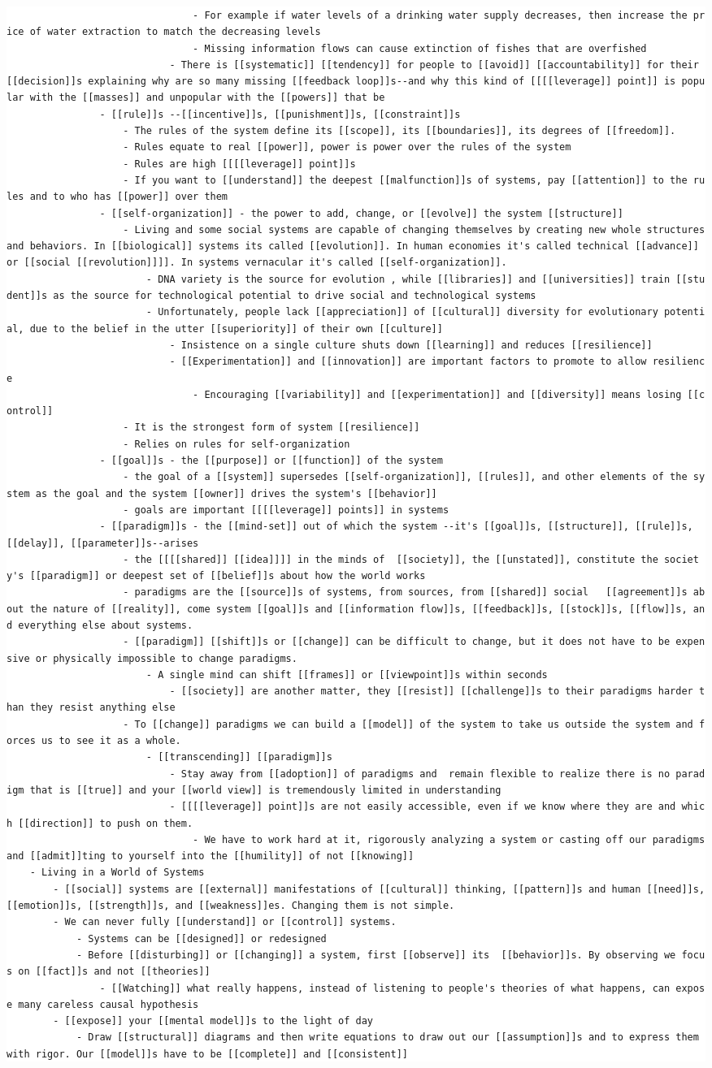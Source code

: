 									- For example if water levels of a drinking water supply decreases, then increase the price of water extraction to match the decreasing levels
									- Missing information flows can cause extinction of fishes that are overfished
								- There is [[systematic]] [[tendency]] for people to [[avoid]] [[accountability]] for their [[decision]]s explaining why are so many missing [[feedback loop]]s--and why this kind of [[[[leverage]] point]] is popular with the [[masses]] and unpopular with the [[powers]] that be
					- [[rule]]s --[[incentive]]s, [[punishment]]s, [[constraint]]s
						- The rules of the system define its [[scope]], its [[boundaries]], its degrees of [[freedom]].
						- Rules equate to real [[power]], power is power over the rules of the system
						- Rules are high [[[[leverage]] point]]s
						- If you want to [[understand]] the deepest [[malfunction]]s of systems, pay [[attention]] to the rules and to who has [[power]] over them
					- [[self-organization]] - the power to add, change, or [[evolve]] the system [[structure]]
						- Living and some social systems are capable of changing themselves by creating new whole structures and behaviors. In [[biological]] systems its called [[evolution]]. In human economies it's called technical [[advance]] or [[social [[revolution]]]]. In systems vernacular it's called [[self-organization]].
							- DNA variety is the source for evolution , while [[libraries]] and [[universities]] train [[student]]s as the source for technological potential to drive social and technological systems
							- Unfortunately, people lack [[appreciation]] of [[cultural]] diversity for evolutionary potential, due to the belief in the utter [[superiority]] of their own [[culture]]
								- Insistence on a single culture shuts down [[learning]] and reduces [[resilience]]
								- [[Experimentation]] and [[innovation]] are important factors to promote to allow resilience
									- Encouraging [[variability]] and [[experimentation]] and [[diversity]] means losing [[control]]
						- It is the strongest form of system [[resilience]]
						- Relies on rules for self-organization
					- [[goal]]s - the [[purpose]] or [[function]] of the system
						- the goal of a [[system]] supersedes [[self-organization]], [[rules]], and other elements of the system as the goal and the system [[owner]] drives the system's [[behavior]]
						- goals are important [[[[leverage]] points]] in systems
					- [[paradigm]]s - the [[mind-set]] out of which the system --it's [[goal]]s, [[structure]], [[rule]]s, [[delay]], [[parameter]]s--arises
						- the [[[[shared]] [[idea]]]] in the minds of  [[society]], the [[unstated]], constitute the society's [[paradigm]] or deepest set of [[belief]]s about how the world works
						- paradigms are the [[source]]s of systems, from sources, from [[shared]] social   [[agreement]]s about the nature of [[reality]], come system [[goal]]s and [[information flow]]s, [[feedback]]s, [[stock]]s, [[flow]]s, and everything else about systems.
						- [[paradigm]] [[shift]]s or [[change]] can be difficult to change, but it does not have to be expensive or physically impossible to change paradigms.
							- A single mind can shift [[frames]] or [[viewpoint]]s within seconds
								- [[society]] are another matter, they [[resist]] [[challenge]]s to their paradigms harder than they resist anything else
						- To [[change]] paradigms we can build a [[model]] of the system to take us outside the system and forces us to see it as a whole.
							- [[transcending]] [[paradigm]]s
								- Stay away from [[adoption]] of paradigms and  remain flexible to realize there is no paradigm that is [[true]] and your [[world view]] is tremendously limited in understanding
								- [[[[leverage]] point]]s are not easily accessible, even if we know where they are and which [[direction]] to push on them.
									- We have to work hard at it, rigorously analyzing a system or casting off our paradigms and [[admit]]ting to yourself into the [[humility]] of not [[knowing]]
		- Living in a World of Systems
			- [[social]] systems are [[external]] manifestations of [[cultural]] thinking, [[pattern]]s and human [[need]]s, [[emotion]]s, [[strength]]s, and [[weakness]]es. Changing them is not simple.
			- We can never fully [[understand]] or [[control]] systems.
				- Systems can be [[designed]] or redesigned
				- Before [[disturbing]] or [[changing]] a system, first [[observe]] its  [[behavior]]s. By observing we focus on [[fact]]s and not [[theories]]
					- [[Watching]] what really happens, instead of listening to people's theories of what happens, can expose many careless causal hypothesis
			- [[expose]] your [[mental model]]s to the light of day
				- Draw [[structural]] diagrams and then write equations to draw out our [[assumption]]s and to express them with rigor. Our [[model]]s have to be [[complete]] and [[consistent]]